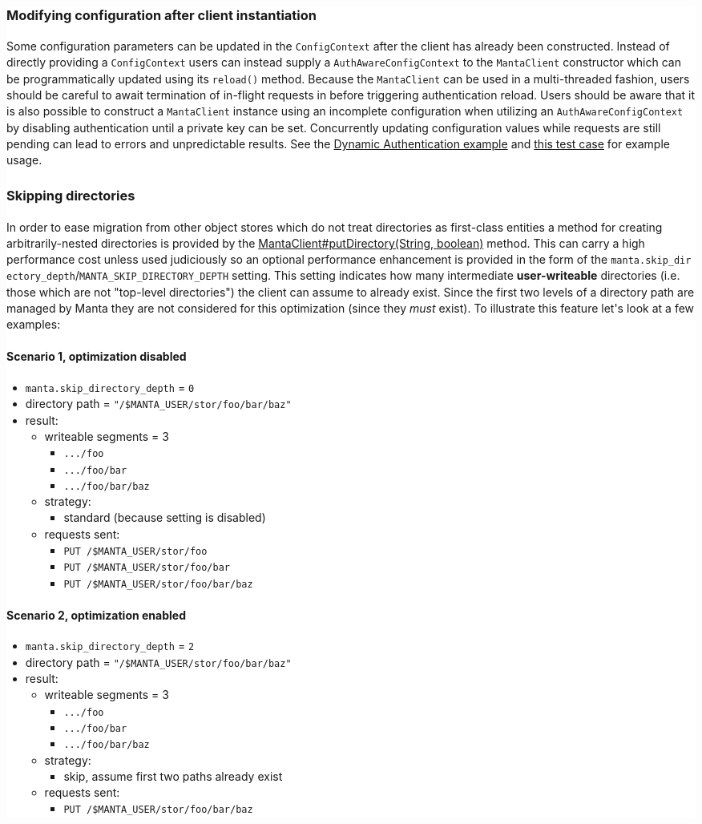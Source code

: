 ### Modifying configuration after client instantiation

Some configuration parameters can be updated in the `ConfigContext` after the client has already been constructed.
Instead of directly providing a `ConfigContext` users can instead supply a `AuthAwareConfigContext` to the `MantaClient`
constructor which can be programmatically updated using its `reload()` method. Because the `MantaClient` can be used in a
multi-threaded fashion, users should be careful to await termination of in-flight requests in before triggering authentication reload.
Users should be aware that it is also possible to construct a `MantaClient` instance using an incomplete configuration when utilizing
an `AuthAwareConfigContext` by disabling authentication until a private key can be set.
Concurrently updating configuration values while requests are still pending can lead to errors and unpredictable results.
See the [Dynamic Authentication example](/java-manta-examples/src/main/java/DynamicAuthentication.java) and
[this test case](/java-manta-it/src/test/java/com/joyent/manta/client/MantaClientAuthenticationChangeIT) for example usage.

### Skipping directories

In order to ease migration from other object stores which do not treat directories as first-class entities a method for creating arbitrarily-nested directories is provided by the [MantaClient#putDirectory(String, boolean)](http://static.javadoc.io/com.joyent.manta/java-manta-client/3.2.1/com/joyent/manta/client/MantaClient.html#putDirectory-java.lang.String-boolean-) method. This can carry a high performance cost unless used judiciously so an optional performance enhancement is provided in the form of the `manta.skip_directory_depth`/`MANTA_SKIP_DIRECTORY_DEPTH` setting. This setting indicates how many intermediate **user-writeable** directories (i.e. those which are not "top-level directories") the client can assume to already exist. Since the first two levels of a directory path are managed by Manta they are not considered for this optimization (since they _must_ exist). To illustrate this feature let's look at a few examples:

#### Scenario 1, optimization disabled
- `manta.skip_directory_depth` = `0`
- directory path = `"/$MANTA_USER/stor/foo/bar/baz"`
- result:
  - writeable segments = 3
    - `.../foo`
    - `.../foo/bar`
    - `.../foo/bar/baz`
  - strategy:
    - standard (because setting is disabled)
  - requests sent:
    - `PUT /$MANTA_USER/stor/foo`
    - `PUT /$MANTA_USER/stor/foo/bar`
    - `PUT /$MANTA_USER/stor/foo/bar/baz`

#### Scenario 2, optimization enabled
- `manta.skip_directory_depth` = `2`
- directory path = `"/$MANTA_USER/stor/foo/bar/baz"`
- result:
  - writeable segments = 3
    - `.../foo`
    - `.../foo/bar`
    - `.../foo/bar/baz`
  - strategy:
    - skip, assume first two paths already exist
  - requests sent:
    - `PUT /$MANTA_USER/stor/foo/bar/baz`
